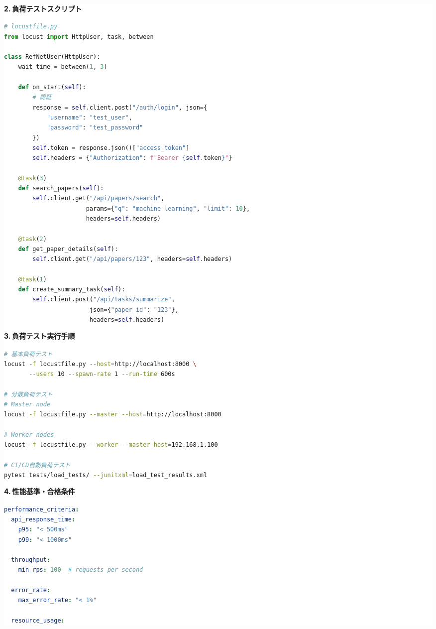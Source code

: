 **2. 負荷テストスクリプト**
```python
# locustfile.py
from locust import HttpUser, task, between

class RefNetUser(HttpUser):
    wait_time = between(1, 3)

    def on_start(self):
        # 認証
        response = self.client.post("/auth/login", json={
            "username": "test_user",
            "password": "test_password"
        })
        self.token = response.json()["access_token"]
        self.headers = {"Authorization": f"Bearer {self.token}"}

    @task(3)
    def search_papers(self):
        self.client.get("/api/papers/search",
                       params={"q": "machine learning", "limit": 10},
                       headers=self.headers)

    @task(2)
    def get_paper_details(self):
        self.client.get("/api/papers/123", headers=self.headers)

    @task(1)
    def create_summary_task(self):
        self.client.post("/api/tasks/summarize",
                        json={"paper_id": "123"},
                        headers=self.headers)
```

**3. 負荷テスト実行手順**
```bash
# 基本負荷テスト
locust -f locustfile.py --host=http://localhost:8000 \
       --users 10 --spawn-rate 1 --run-time 600s

# 分散負荷テスト
# Master node
locust -f locustfile.py --master --host=http://localhost:8000

# Worker nodes
locust -f locustfile.py --worker --master-host=192.168.1.100

# CI/CD自動負荷テスト
pytest tests/load_tests/ --junitxml=load_test_results.xml
```

**4. 性能基準・合格条件**
```yaml
performance_criteria:
  api_response_time:
    p95: "< 500ms"
    p99: "< 1000ms"

  throughput:
    min_rps: 100  # requests per second

  error_rate:
    max_error_rate: "< 1%"

  resource_usage:
```